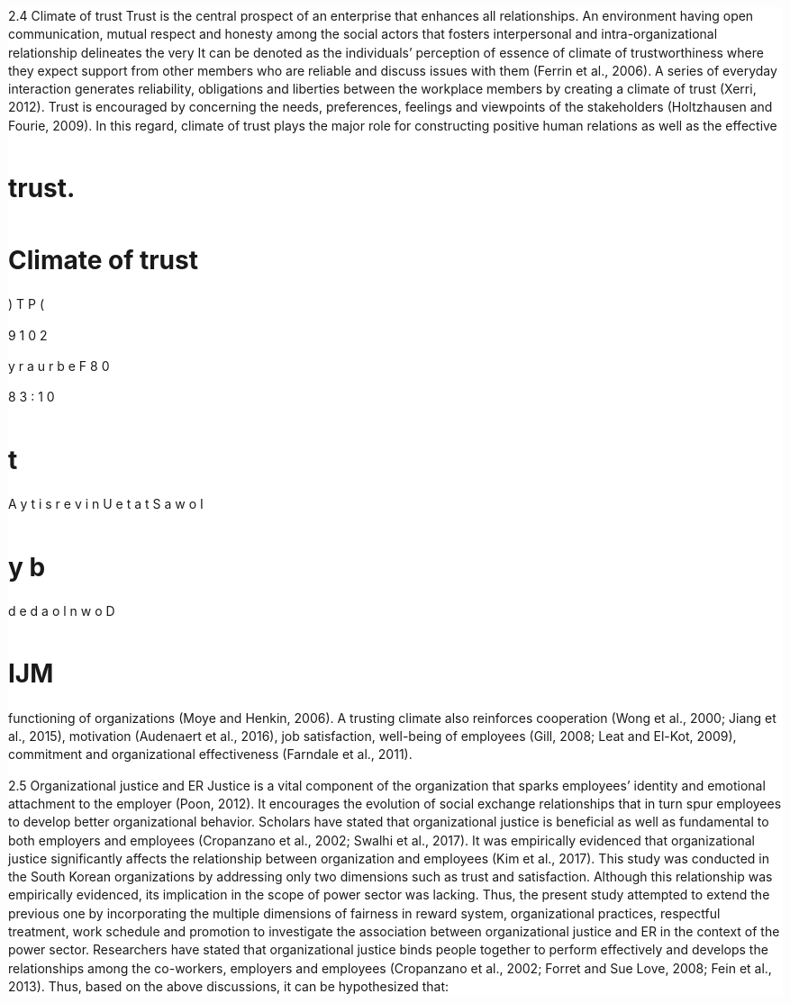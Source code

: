 2.4 Climate of trust Trust is the central prospect of an enterprise that enhances all relationships. An environment having open communication, mutual respect and honesty among the social actors that fosters interpersonal and intra-organizational relationship delineates the very It can be denoted as the individuals’ perception of essence of climate of trustworthiness where they expect support from other members who are reliable and discuss issues with them (Ferrin et al., 2006). A series of everyday interaction generates reliability, obligations and liberties between the workplace members by creating a climate of trust (Xerri, 2012). Trust is encouraged by concerning the needs, preferences, feelings and viewpoints of the stakeholders (Holtzhausen and Fourie, 2009). In this regard, climate of trust plays the major role for constructing positive human relations as well as the effective

# trust.

# Climate of trust

) T P (

9 1 0 2

y r a u r b e F 8 0

8 3 : 1 0

# t

A y t i s r e v i n U e t a t S a w o I

# y b

d e d a o l n w o D

# IJM

functioning of organizations (Moye and Henkin, 2006). A trusting climate also reinforces cooperation (Wong et al., 2000; Jiang et al., 2015), motivation (Audenaert et al., 2016), job satisfaction, well-being of employees (Gill, 2008; Leat and El-Kot, 2009), commitment and organizational effectiveness (Farndale et al., 2011).

2.5 Organizational justice and ER Justice is a vital component of the organization that sparks employees’ identity and emotional attachment to the employer (Poon, 2012). It encourages the evolution of social exchange relationships that in turn spur employees to develop better organizational behavior. Scholars have stated that organizational justice is beneficial as well as fundamental to both employers and employees (Cropanzano et al., 2002; Swalhi et al., 2017). It was empirically evidenced that organizational justice significantly affects the relationship between organization and employees (Kim et al., 2017). This study was conducted in the South Korean organizations by addressing only two dimensions such as trust and satisfaction. Although this relationship was empirically evidenced, its implication in the scope of power sector was lacking. Thus, the present study attempted to extend the previous one by incorporating the multiple dimensions of fairness in reward system, organizational practices, respectful treatment, work schedule and promotion to investigate the association between organizational justice and ER in the context of the power sector. Researchers have stated that organizational justice binds people together to perform effectively and develops the relationships among the co-workers, employers and employees (Cropanzano et al., 2002; Forret and Sue Love, 2008; Fein et al., 2013). Thus, based on the above discussions, it can be hypothesized that:
